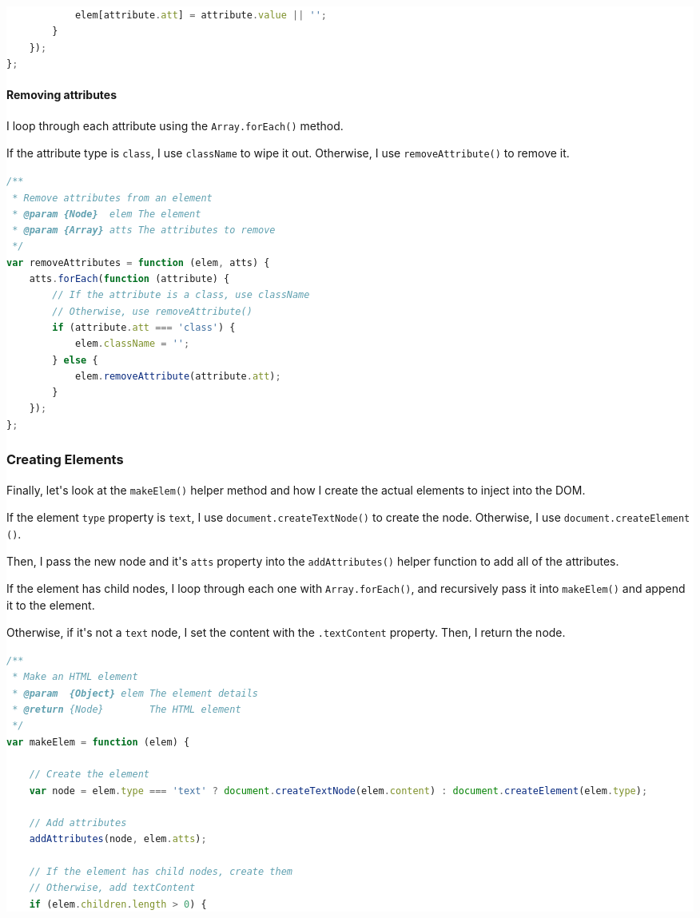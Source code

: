 ```js
			elem[attribute.att] = attribute.value || '';
		}
	});
};
```

#### Removing attributes

I loop through each attribute using the `Array.forEach()` method.

If the attribute type is `class`, I use `className` to wipe it out. Otherwise, I use `removeAttribute()` to remove it.

```js
/**
 * Remove attributes from an element
 * @param {Node}  elem The element
 * @param {Array} atts The attributes to remove
 */
var removeAttributes = function (elem, atts) {
	atts.forEach(function (attribute) {
		// If the attribute is a class, use className
		// Otherwise, use removeAttribute()
		if (attribute.att === 'class') {
			elem.className = '';
		} else {
			elem.removeAttribute(attribute.att);
		}
	});
};
```

### Creating Elements

Finally, let's look at the `makeElem()` helper method and how I create the actual elements to inject into the DOM.

If the element `type` property is `text`, I use `document.createTextNode()` to create the node. Otherwise, I use `document.createElement()`.

Then, I pass the new node and it's `atts` property into the `addAttributes()` helper function to add all of the attributes.

If the element has child nodes, I loop through each one with `Array.forEach()`, and recursively pass it into `makeElem()` and append it to the element.

Otherwise, if it's not a `text` node, I set the content with the `.textContent` property. Then, I return the node.

```js
/**
 * Make an HTML element
 * @param  {Object} elem The element details
 * @return {Node}        The HTML element
 */
var makeElem = function (elem) {

	// Create the element
	var node = elem.type === 'text' ? document.createTextNode(elem.content) : document.createElement(elem.type);

	// Add attributes
	addAttributes(node, elem.atts);

	// If the element has child nodes, create them
	// Otherwise, add textContent
	if (elem.children.length > 0) {
```